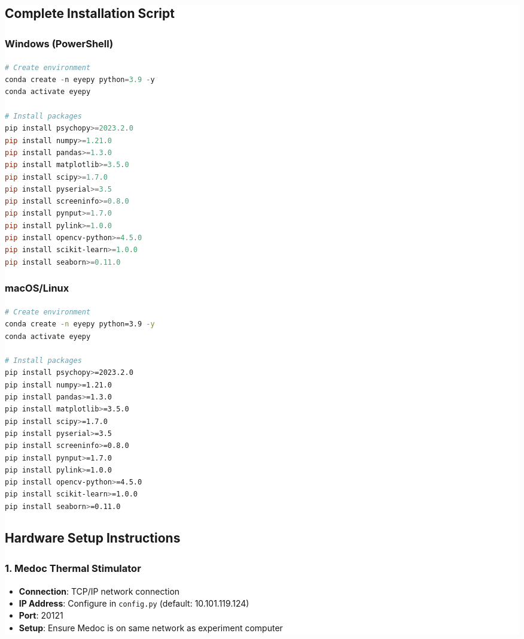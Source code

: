 ## Complete Installation Script

### Windows (PowerShell)
```powershell
# Create environment
conda create -n eyepy python=3.9 -y
conda activate eyepy

# Install packages
pip install psychopy>=2023.2.0
pip install numpy>=1.21.0
pip install pandas>=1.3.0
pip install matplotlib>=3.5.0
pip install scipy>=1.7.0
pip install pyserial>=3.5
pip install screeninfo>=0.8.0
pip install pynput>=1.7.0
pip install pylink>=1.0.0
pip install opencv-python>=4.5.0
pip install scikit-learn>=1.0.0
pip install seaborn>=0.11.0
```

### macOS/Linux
```bash
# Create environment
conda create -n eyepy python=3.9 -y
conda activate eyepy

# Install packages
pip install psychopy>=2023.2.0
pip install numpy>=1.21.0
pip install pandas>=1.3.0
pip install matplotlib>=3.5.0
pip install scipy>=1.7.0
pip install pyserial>=3.5
pip install screeninfo>=0.8.0
pip install pynput>=1.7.0
pip install pylink>=1.0.0
pip install opencv-python>=4.5.0
pip install scikit-learn>=1.0.0
pip install seaborn>=0.11.0
```

## Hardware Setup Instructions

### 1. Medoc Thermal Stimulator
- **Connection**: TCP/IP network connection
- **IP Address**: Configure in `config.py` (default: 10.101.119.124)
- **Port**: 20121
- **Setup**: Ensure Medoc is on same network as experiment computer
